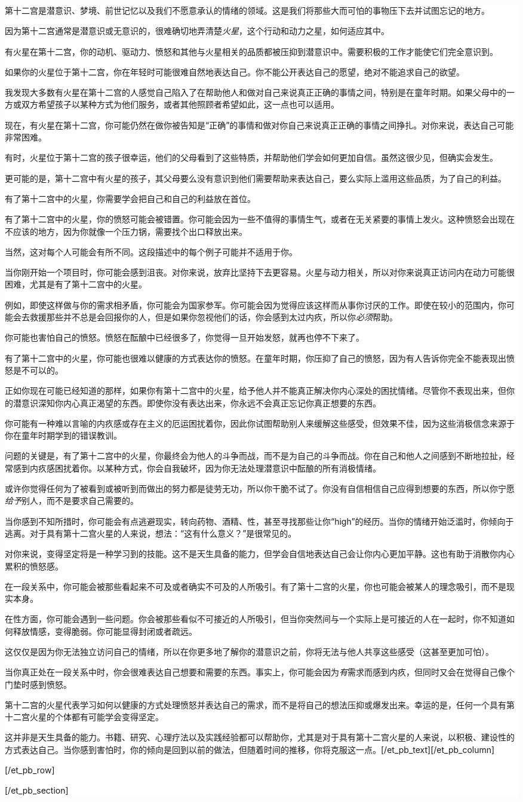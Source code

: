 第十二宫是潜意识、梦境、前世记忆以及我们不愿意承认的情绪的领域。这是我们将那些大而可怕的事物压下去并试图忘记的地方。

因为第十二宫通常是潜意识或无意识的，很难确切地弄清楚*火星*，这个行动和动力之星，如何适应其中。

有火星在第十二宫，你的动机、驱动力、愤怒和其他与火星相关的品质都被压抑到潜意识中。需要积极的工作才能使它们完全意识到。

如果你的火星位于第十二宫，你在年轻时可能很难自然地表达自己。你不能公开表达自己的愿望，绝对不能追求自己的欲望。

我发现大多数有火星在第十二宫的人感觉自己陷入了在帮助他人和做对自己来说真正正确的事情之间，特别是在童年时期。如果父母中的一方或双方希望孩子以某种方式为他们服务，或者其他照顾者希望如此，这一点也可以适用。

现在，有火星在第十二宫，你可能仍然在做你被告知是“正确”的事情和做对你自己来说真正正确的事情之间挣扎。对你来说，表达自己可能非常困难。

有时，火星位于第十二宫的孩子很幸运，他们的父母看到了这些特质，并帮助他们学会如何更加自信。虽然这很少见，但确实会发生。

更可能的是，第十二宫中有火星的孩子，其父母要么没有意识到他们需要帮助来表达自己，要么实际上滥用这些品质，为了自己的利益。

有了第十二宫中的火星，你需要学会把自己和自己的利益放在首位。

有了第十二宫中的火星，你的愤怒可能会被错置。你可能会因为一些不值得的事情生气，或者在无关紧要的事情上发火。这种愤怒会出现在不应该的地方，因为你就像一个压力锅，需要找个出口释放出来。

当然，这对每个人可能会有所不同。这段描述中的每个例子可能并不适用于你。

当你刚开始一个项目时，你可能会感到沮丧。对你来说，放弃比坚持下去更容易。火星与动力相关，所以对你来说真正访问内在动力可能很困难，尤其是有了第十二宫中的火星。

例如，即使这样做与你的需求相矛盾，你可能会为国家参军。你可能会因为觉得应该这样而从事你讨厌的工作。即使在较小的范围内，你可能会去救援那些并不总是会回报你的人，但是如果你忽视他们的话，你会感到太过内疚，所以你*必须*帮助。

你可能也害怕自己的愤怒。愤怒在酝酿中已经很多了，你觉得一旦开始发怒，就再也停不下来了。

有了第十二宫中的火星，你可能也很难以健康的方式表达你的愤怒。在童年时期，你压抑了自己的愤怒，因为有人告诉你完全不能表现出愤怒是不可以的。

正如你现在可能已经知道的那样，如果你有第十二宫中的火星，给予他人并不能真正解决你内心深处的困扰情绪。尽管你不表现出来，但你的潜意识深知你内心真正渴望的东西。即使你没有表达出来，你永远不会真正忘记你真正想要的东西。

你可能有一种难以言喻的内疚感或存在主义的厄运困扰着你，因此你试图帮助别人来缓解这些感受，但效果不佳，因为这些消极信念来源于你在童年时期学到的错误教训。

问题的关键是，有了第十二宫中的火星，你最终会为他人的斗争而战，而不是为自己的斗争而战。你在自己和他人之间感到不断地拉扯，经常感到内疚感困扰着你。以某种方式，你会自我破坏，因为你无法处理潜意识中酝酿的所有消极情绪。

或许你觉得任何为了被看到或被听到而做出的努力都是徒劳无功，所以你干脆不试了。你没有自信相信自己应得到想要的东西，所以你宁愿*给予*别人，而不是要求自己需要的。

当你感到不知所措时，你可能会有点逃避现实，转向药物、酒精、性，甚至寻找那些让你“high”的经历。当你的情绪开始泛滥时，你倾向于逃离。对于具有第十二宫火星的人来说，想法：“这有什么意义？”是很常见的。

对你来说，变得坚定将是一种学习到的技能。这不是天生具备的能力，但学会自信地表达自己会让你内心更加平静。这也有助于消散你内心累积的愤怒感。

在一段关系中，你可能会被那些看起来不可及或者确实不可及的人所吸引。有了第十二宫的火星，你也可能会被某人的理念吸引，而不是现实本身。

在性方面，你可能会遇到一些问题。你会被那些看似不可接近的人所吸引，但当你突然间与一个实际上是可接近的人在一起时，你不知道如何释放情感，变得脆弱。你可能显得封闭或者疏远。

这仅仅是因为你无法独立访问自己的情绪，所以在你更多地了解你的潜意识之前，你将无法与他人共享这些感受（这甚至更加可怕）。

当你真正处在一段关系中时，你会很难表达自己想要和需要的东西。事实上，你可能会因为*有*需求而感到内疚，但同时又会在觉得自己像个门垫时感到愤怒。

第十二宫的火星代表学习如何以健康的方式处理愤怒并表达自己的需求，而不是将自己的想法压抑或爆发出来。幸运的是，任何一个具有第十二宫火星的个体都有可能学会变得坚定。

这并非是天生具备的能力。书籍、研究、心理疗法以及实践经验都可以帮助你，尤其是对于具有第十二宫火星的人来说，以积极、建设性的方式表达自己。当你感到害怕时，你的倾向是回到以前的做法，但随着时间的推移，你将克服这一点。[/et_pb_text][/et_pb_column]

[/et_pb_row]

[/et_pb_section]
